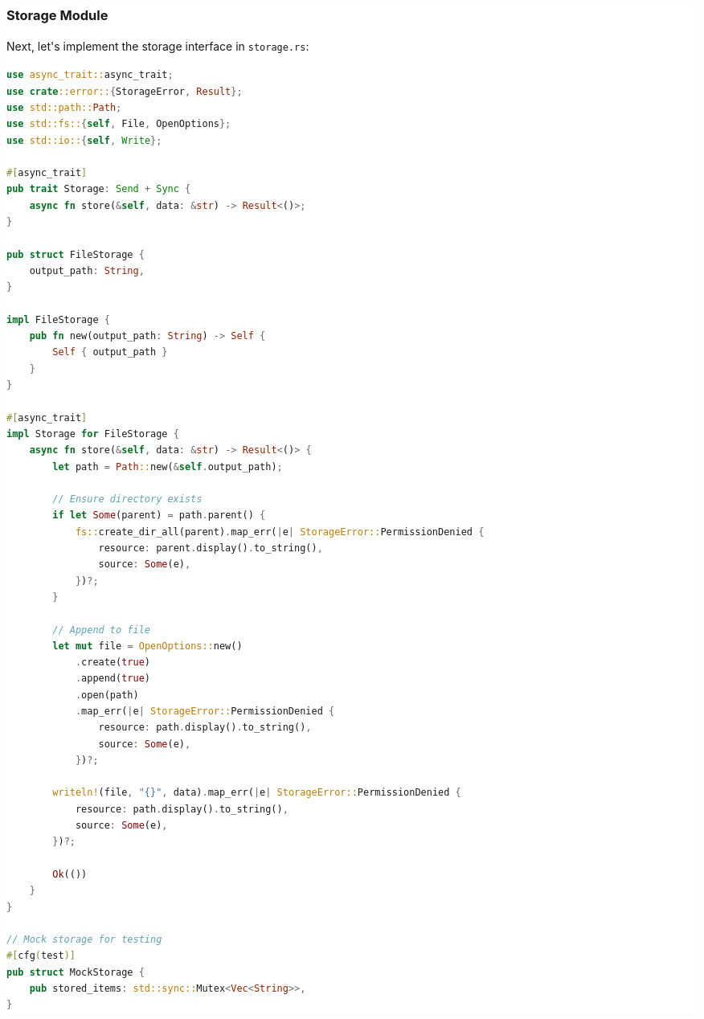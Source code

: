 ### Storage Module

Next, let's implement the storage interface in `storage.rs`:

```rust
use async_trait::async_trait;
use crate::error::{StorageError, Result};
use std::path::Path;
use std::fs::{self, File, OpenOptions};
use std::io::{self, Write};

#[async_trait]
pub trait Storage: Send + Sync {
    async fn store(&self, data: &str) -> Result<()>;
}

pub struct FileStorage {
    output_path: String,
}

impl FileStorage {
    pub fn new(output_path: String) -> Self {
        Self { output_path }
    }
}

#[async_trait]
impl Storage for FileStorage {
    async fn store(&self, data: &str) -> Result<()> {
        let path = Path::new(&self.output_path);

        // Ensure directory exists
        if let Some(parent) = path.parent() {
            fs::create_dir_all(parent).map_err(|e| StorageError::PermissionDenied {
                resource: parent.display().to_string(),
                source: Some(e),
            })?;
        }

        // Append to file
        let mut file = OpenOptions::new()
            .create(true)
            .append(true)
            .open(path)
            .map_err(|e| StorageError::PermissionDenied {
                resource: path.display().to_string(),
                source: Some(e),
            })?;

        writeln!(file, "{}", data).map_err(|e| StorageError::PermissionDenied {
            resource: path.display().to_string(),
            source: Some(e),
        })?;

        Ok(())
    }
}

// Mock storage for testing
#[cfg(test)]
pub struct MockStorage {
    pub stored_items: std::sync::Mutex<Vec<String>>,
}

```